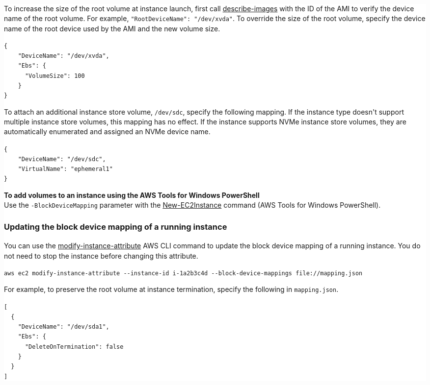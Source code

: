 To increase the size of the root volume at instance launch, first call [describe\-images](https://docs.aws.amazon.com/cli/latest/reference/ec2/describe-images.html) with the ID of the AMI to verify the device name of the root volume\. For example, `"RootDeviceName": "/dev/xvda"`\. To override the size of the root volume, specify the device name of the root device used by the AMI and the new volume size\.

```
{
    "DeviceName": "/dev/xvda",
    "Ebs": {
      "VolumeSize": 100
    }
}
```

To attach an additional instance store volume, `/dev/sdc`, specify the following mapping\. If the instance type doesn't support multiple instance store volumes, this mapping has no effect\. If the instance supports NVMe instance store volumes, they are automatically enumerated and assigned an NVMe device name\.

```
{
    "DeviceName": "/dev/sdc",
    "VirtualName": "ephemeral1"
}
```

**To add volumes to an instance using the AWS Tools for Windows PowerShell**  
Use the `-BlockDeviceMapping` parameter with the [New\-EC2Instance](https://docs.aws.amazon.com/powershell/latest/reference/items/New-EC2Instance.html) command \(AWS Tools for Windows PowerShell\)\.

### Updating the block device mapping of a running instance<a name="update-instance-bdm"></a>

You can use the [modify\-instance\-attribute](https://docs.aws.amazon.com/cli/latest/reference/ec2/modify-instance-attribute.html) AWS CLI command to update the block device mapping of a running instance\. You do not need to stop the instance before changing this attribute\.

```
aws ec2 modify-instance-attribute --instance-id i-1a2b3c4d --block-device-mappings file://mapping.json
```

For example, to preserve the root volume at instance termination, specify the following in `mapping.json`\.

```
[
  {
    "DeviceName": "/dev/sda1",
    "Ebs": {
      "DeleteOnTermination": false
    }
  }
]
```
